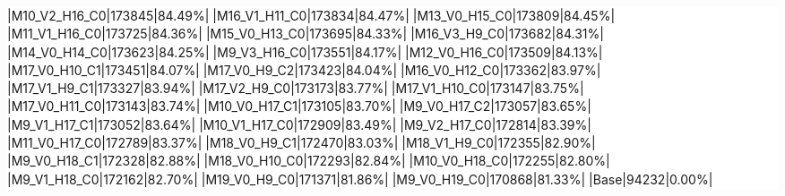 |M10_V2_H16_C0|173845|84.49%|
|M16_V1_H11_C0|173834|84.47%|
|M13_V0_H15_C0|173809|84.45%|
|M11_V1_H16_C0|173725|84.36%|
|M15_V0_H13_C0|173695|84.33%|
|M16_V3_H9_C0|173682|84.31%|
|M14_V0_H14_C0|173623|84.25%|
|M9_V3_H16_C0|173551|84.17%|
|M12_V0_H16_C0|173509|84.13%|
|M17_V0_H10_C1|173451|84.07%|
|M17_V0_H9_C2|173423|84.04%|
|M16_V0_H12_C0|173362|83.97%|
|M17_V1_H9_C1|173327|83.94%|
|M17_V2_H9_C0|173173|83.77%|
|M17_V1_H10_C0|173147|83.75%|
|M17_V0_H11_C0|173143|83.74%|
|M10_V0_H17_C1|173105|83.70%|
|M9_V0_H17_C2|173057|83.65%|
|M9_V1_H17_C1|173052|83.64%|
|M10_V1_H17_C0|172909|83.49%|
|M9_V2_H17_C0|172814|83.39%|
|M11_V0_H17_C0|172789|83.37%|
|M18_V0_H9_C1|172470|83.03%|
|M18_V1_H9_C0|172355|82.90%|
|M9_V0_H18_C1|172328|82.88%|
|M18_V0_H10_C0|172293|82.84%|
|M10_V0_H18_C0|172255|82.80%|
|M9_V1_H18_C0|172162|82.70%|
|M19_V0_H9_C0|171371|81.86%|
|M9_V0_H19_C0|170868|81.33%|
|Base|94232|0.00%|
